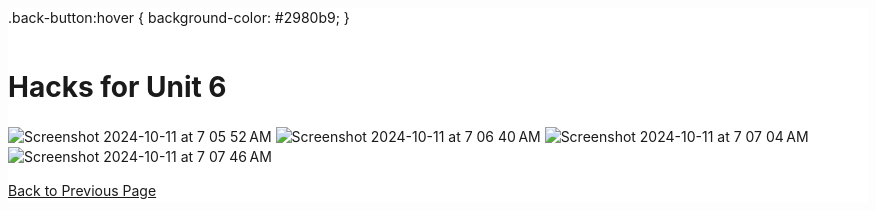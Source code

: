   .back-button:hover {
    background-color: #2980b9;
  }
</style>

<div class="container">
  <h1>Hacks for Unit 6</h1>

  <p>
    <img width="760" alt="Screenshot 2024-10-11 at 7 05 52 AM" src="https://github.com/user-attachments/assets/bfdf9784-3ace-4d56-a37e-4dbc69320eda">
    <img width="1270" alt="Screenshot 2024-10-11 at 7 06 40 AM" src="https://github.com/user-attachments/assets/b062f491-d2f9-494b-bf72-e2d551292b23">
    <img width="788" alt="Screenshot 2024-10-11 at 7 07 04 AM" src="https://github.com/user-attachments/assets/4abdc99e-18b9-4be6-bf4a-3b01f041afbe">
    <img width="922" alt="Screenshot 2024-10-11 at 7 07 46 AM" src="https://github.com/user-attachments/assets/ec0356d3-6bd9-45eb-803d-3bf9a9ee9138">
  </p>

  <a href="javascript:window.history.back()" class="back-button">Back to Previous Page</a>
</div>
